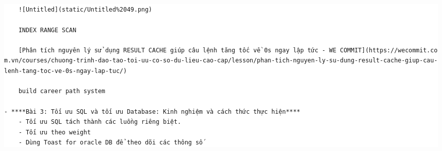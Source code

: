         ![Untitled](static/Untitled%2049.png)
        
        INDEX RANGE SCAN
        
        [Phân tích nguyên lý sử dụng RESULT CACHE giúp câu lệnh tăng tốc về 0s ngay lập tức - WE COMMIT](https://wecommit.com.vn/courses/chuong-trinh-dao-tao-toi-uu-co-so-du-lieu-cao-cap/lesson/phan-tich-nguyen-ly-su-dung-result-cache-giup-cau-lenh-tang-toc-ve-0s-ngay-lap-tuc/)
        
        build career path system
        
    - ****Bài 3: Tối ưu SQL và tối ưu Database: Kinh nghiệm và cách thức thực hiện****
        - Tối ưu SQL tách thành các luồng riêng biệt.
        - Tối ưu theo weight
        - Dùng Toast for oracle DB để theo dõi các thông số
            